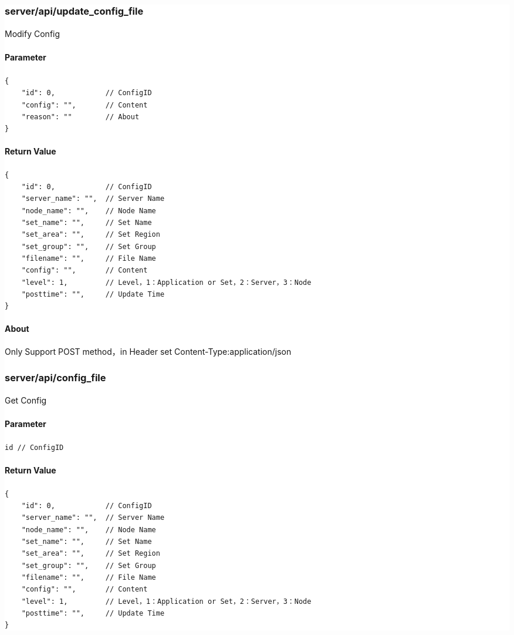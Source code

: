 ### server/api/update\_config\_file

Modify Config

#### Parameter

```text
{
    "id": 0,            // ConfigID
    "config": "",       // Content
    "reason": ""        // About
}
```

#### Return Value

```text
{
    "id": 0,            // ConfigID
    "server_name": "",  // Server Name
    "node_name": "",    // Node Name
    "set_name": "",     // Set Name
    "set_area": "",     // Set Region
    "set_group": "",    // Set Group
    "filename": "",     // File Name
    "config": "",       // Content
    "level": 1,         // Level，1：Application or Set，2：Server，3：Node
    "posttime": "",     // Update Time
}
```

#### About

Only Support POST method，in Header set Content-Type:application/json

### server/api/config\_file

Get Config

#### Parameter

```text
id // ConfigID
```

#### Return Value

```text
{
    "id": 0,            // ConfigID
    "server_name": "",  // Server Name
    "node_name": "",    // Node Name
    "set_name": "",     // Set Name
    "set_area": "",     // Set Region
    "set_group": "",    // Set Group
    "filename": "",     // File Name
    "config": "",       // Content
    "level": 1,         // Level，1：Application or Set，2：Server，3：Node
    "posttime": "",     // Update Time
}
```

